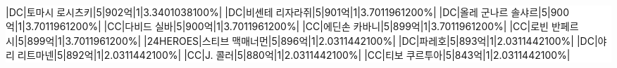 |DC|토마시 로시츠키|5|902억|1|3.3401038100%|
|DC|비셴테 리자라쥐|5|901억|1|3.7011961200%|
|DC|올레 군나르 솔샤르|5|900억|1|3.7011961200%|
|CC|다비드 실바|5|900억|1|3.7011961200%|
|CC|에딘손 카바니|5|899억|1|3.7011961200%|
|CC|로빈 반페르시|5|899억|1|3.7011961200%|
|24HEROES|스티브 맥매너먼|5|896억|1|2.0311442100%|
|DC|파레호|5|893억|1|2.0311442100%|
|DC|야리 리트마넨|5|892억|1|2.0311442100%|
|CC|J. 콜러|5|880억|1|2.0311442100%|
|CC|티보 쿠르투아|5|843억|1|2.0311442100%|
